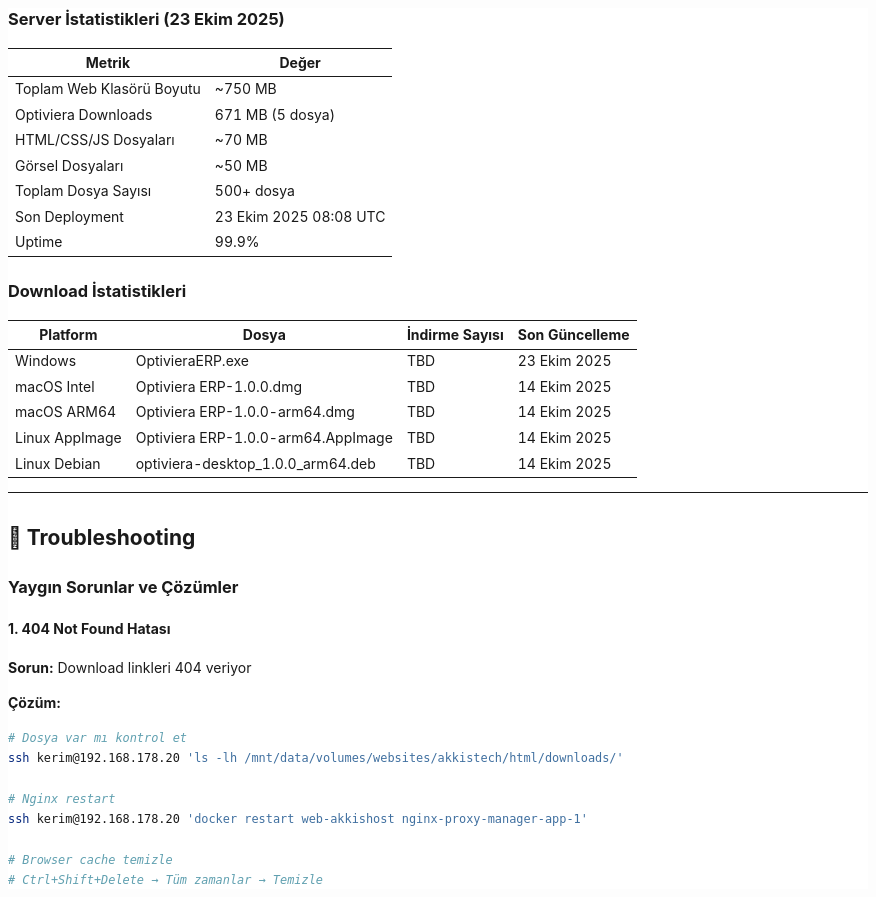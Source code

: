 ### Server İstatistikleri (23 Ekim 2025)

| Metrik | Değer |
|--------|-------|
| Toplam Web Klasörü Boyutu | ~750 MB |
| Optiviera Downloads | 671 MB (5 dosya) |
| HTML/CSS/JS Dosyaları | ~70 MB |
| Görsel Dosyaları | ~50 MB |
| Toplam Dosya Sayısı | 500+ dosya |
| Son Deployment | 23 Ekim 2025 08:08 UTC |
| Uptime | 99.9% |

### Download İstatistikleri

| Platform | Dosya | İndirme Sayısı | Son Güncelleme |
|----------|-------|----------------|----------------|
| Windows | OptivieraERP.exe | TBD | 23 Ekim 2025 |
| macOS Intel | Optiviera ERP-1.0.0.dmg | TBD | 14 Ekim 2025 |
| macOS ARM64 | Optiviera ERP-1.0.0-arm64.dmg | TBD | 14 Ekim 2025 |
| Linux AppImage | Optiviera ERP-1.0.0-arm64.AppImage | TBD | 14 Ekim 2025 |
| Linux Debian | optiviera-desktop_1.0.0_arm64.deb | TBD | 14 Ekim 2025 |

---

## 🚨 Troubleshooting

### Yaygın Sorunlar ve Çözümler

#### 1. 404 Not Found Hatası

**Sorun:** Download linkleri 404 veriyor

**Çözüm:**
```bash
# Dosya var mı kontrol et
ssh kerim@192.168.178.20 'ls -lh /mnt/data/volumes/websites/akkistech/html/downloads/'

# Nginx restart
ssh kerim@192.168.178.20 'docker restart web-akkishost nginx-proxy-manager-app-1'

# Browser cache temizle
# Ctrl+Shift+Delete → Tüm zamanlar → Temizle
```
